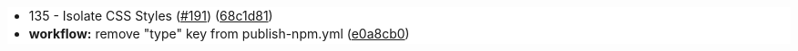 * 135 - Isolate CSS Styles ([#191](https://github.com/ThatOpen/engine_components/issues/191)) ([68c1d81](https://github.com/ThatOpen/engine_components/commit/68c1d8121958c152a63ef088c56b2233ac363ff8))
* **workflow:** remove "type" key from publish-npm.yml ([e0a8cb0](https://github.com/ThatOpen/engine_components/commit/e0a8cb018a531184cf1630bc67f7e34e5ab2b3ce))
